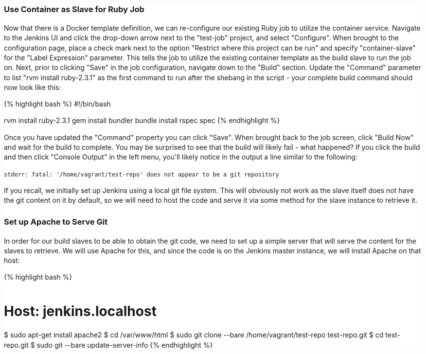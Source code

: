 ### Use Container as Slave for Ruby Job

Now that there is a Docker template definition, we can re-configure our existing Ruby job to utilize
the container service. Navigate to the Jenkins UI and click the drop-down arrow next to the "test-job"
project, and select "Configure". When brought to the configuration page, place a check mark next to the
option "Restrict where this project can be run" and specify "container-slave" for the "Label
Expression" parameter. This tells the job to utilize the existing container template as the build
slave to run the job on. Next, prior to clicking "Save" in the job configuration, navigate down to the
"Build" section. Update the "Command" parameter to list "rvm install ruby-2.3.1" as the first command
to run after the shebang in the script - your complete build command should now look like this:

{% highlight bash %}
#!/bin/bash

rvm install ruby-2.3.1
gem install bundler
bundle install
rspec spec
{% endhighlight %}

Once you have updated the "Command" property you can click "Save". When brought back to the job
screen, click "Build Now" and wait for the build to complete. You may be surprised to see that the
build will likely fail - what happened? If you click the build and then click "Console Output" in
the left menu, you'll likely notice in the output a line similar to the following:

```
stderr: fatal: '/home/vagrant/test-repo' does not appear to be a git repository
```

If you recall, we initially set up Jenkins using a local git file system. This will obviously not
work as the slave itself does not have the git content on it by default, so we will need to host the
code and serve it via some method for the slave instance to retrieve it.

### Set up Apache to Serve Git

In order for our build slaves to be able to obtain the git code, we need to set up a simple server
that will serve the content for the slaves to retrieve. We will use Apache for this, and since the
code is on the Jenkins master instance, we will install Apache on that host:

{% highlight bash %}
# Host: jenkins.localhost
$ sudo apt-get install apache2
$ cd /var/www/html
$ sudo git clone --bare /home/vagrant/test-repo test-repo.git
$ cd test-repo.git
$ sudo git --bare update-server-info
{% endhighlight %}

